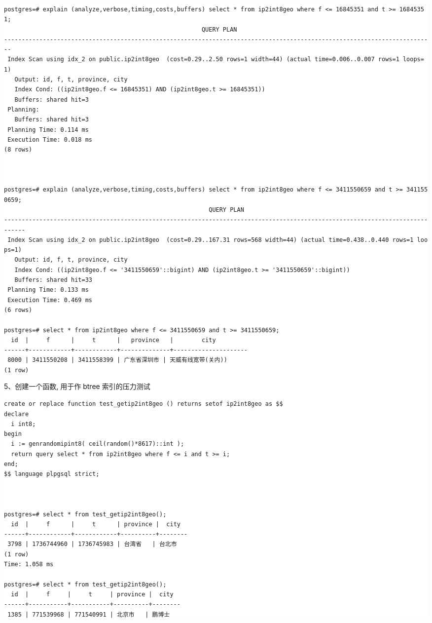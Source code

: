 ```
postgres=# explain (analyze,verbose,timing,costs,buffers) select * from ip2int8geo where f <= 16845351 and t >= 16845351;
                                                        QUERY PLAN
--------------------------------------------------------------------------------------------------------------------------
 Index Scan using idx_2 on public.ip2int8geo  (cost=0.29..2.50 rows=1 width=44) (actual time=0.006..0.007 rows=1 loops=1)
   Output: id, f, t, province, city
   Index Cond: ((ip2int8geo.f <= 16845351) AND (ip2int8geo.t >= 16845351))
   Buffers: shared hit=3
 Planning:
   Buffers: shared hit=3
 Planning Time: 0.114 ms
 Execution Time: 0.018 ms
(8 rows)



postgres=# explain (analyze,verbose,timing,costs,buffers) select * from ip2int8geo where f <= 3411550659 and t >= 3411550659;
                                                          QUERY PLAN
------------------------------------------------------------------------------------------------------------------------------
 Index Scan using idx_2 on public.ip2int8geo  (cost=0.29..167.31 rows=568 width=44) (actual time=0.438..0.440 rows=1 loops=1)
   Output: id, f, t, province, city
   Index Cond: ((ip2int8geo.f <= '3411550659'::bigint) AND (ip2int8geo.t >= '3411550659'::bigint))
   Buffers: shared hit=33
 Planning Time: 0.133 ms
 Execution Time: 0.469 ms
(6 rows)

postgres=# select * from ip2int8geo where f <= 3411550659 and t >= 3411550659;
  id  |     f      |     t      |   province   |        city
------+------------+------------+--------------+---------------------
 8000 | 3411550208 | 3411558399 | 广东省深圳市 | 天威有线宽带(关内))
(1 row)
```

5、创建一个函数, 用于作 btree 索引的压力测试

```
create or replace function test_getip2int8geo () returns setof ip2int8geo as $$
declare
  i int8;
begin
  i := genrandomipint8( ceil(random()*8617)::int );
  return query select * from ip2int8geo where f <= i and t >= i;
end;
$$ language plpgsql strict;



postgres=# select * from test_getip2int8geo();
  id  |     f      |     t      | province |  city
------+------------+------------+----------+--------
 3798 | 1736744960 | 1736745983 | 台湾省   | 台北市
(1 row)
Time: 1.058 ms

postgres=# select * from test_getip2int8geo();
  id  |     f     |     t     | province |  city
------+-----------+-----------+----------+--------
 1385 | 771539968 | 771540991 | 北京市   | 鹏博士
```